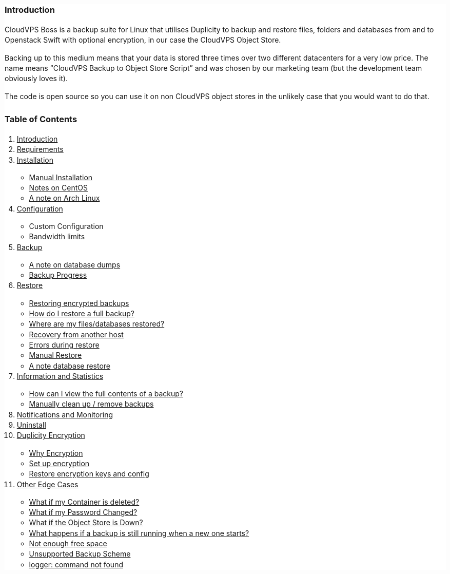 <a id="intro"></a>

### Introduction

CloudVPS Boss is a backup suite for Linux that utilises Duplicity to backup and restore files, folders and databases from and to Openstack Swift with optional encryption, in our case the CloudVPS Object Store. 

Backing up to this medium means that your data is stored three times over two different datacenters for a very low price. The name means “CloudVPS Backup to Object Store Script” and was chosen by our marketing team (but the development team obviously loves it). 

The code is open source so you can use it on non CloudVPS object stores in the unlikely case that you would want to do that.

### Table of Contents

<ol>
<li><a href="#intro">Introduction</a></li>
<li><a href="#req">Requirements</a></li>
<li><a href="#ins">Installation</a></li>
  <ul>
  <li><a href="#mai">Manual Installation</a></li>
  <li><a href="#ce5">Notes on CentOS</a></li>
  <li><a href="#arc">A note on Arch Linux</a></li>
  </ul>
<li><a href="#con">Configuration</a></li>
<ul>
  <li><a href="#customconfig"></a>Custom Configuration</li>
  <li><a href="#bwlimit"></a>Bandwidth limits</li>
</ul>
<li><a href="#bac">Backup</a></li>
<ul>
  <li><a href="#dat">A note on database dumps</a></li>
  <li><a href="#progress">Backup Progress</a></li>
</ul>
<li><a href="#restore">Restore</a></li>
  <ul>
  <li><a href="#encrestore1">Restoring encrypted backups</a></li>
  <li><a href="#full">How do I restore a full backup?</a></li>
  <li><a href="#whe">Where are my files/databases restored?</a></li>
  <li><a href="#oth">Recovery from another host</a></li>
  <li><a href="#err">Errors during restore</a></li>
  <li><a href="#man">Manual Restore</a></li>
  <li><a href="#sqr">A note database restore</a></li>
  </ul>
<li><a href="#inf">Information and Statistics</a></li>
  <ul>
    <li><a href="#viewfiles">How can I view the full contents of a backup?</a></li>
    <li><a href="#manualclean">Manually clean up / remove backups</a></li>
  </ul>
<li><a href="#not">Notifications and Monitoring</a></li>
<li><a href="#uni">Uninstall</a></li>
<li><a href="#enc">Duplicity Encryption</a></li>
    <ul><li><a href="#encwhy">Why Encryption</a></li>
    <li><a href="#encsetup">Set up encryption</a></li>
    <li><a href="#encrestore">Restore encryption keys and config</a></li></ul>
<li><a href="#oth">Other Edge Cases</a></li>
  <ul><li><a href="#del">What if my Container is deleted?</a></li>
  <li><a href="#pass">What if my Password Changed?</a></li>
  <li><a href="#dow">What if the Object Store is Down?</a></li>
  <li><a href="#run">What happens if a backup is still running when a new one starts?</a></li>
  <li><a href="#free">Not enough free space</a></li>
  <li><a href="#scheme">Unsupported Backup Scheme</a></li>
  <li><a href="#logger">logger: command not found</a></li>